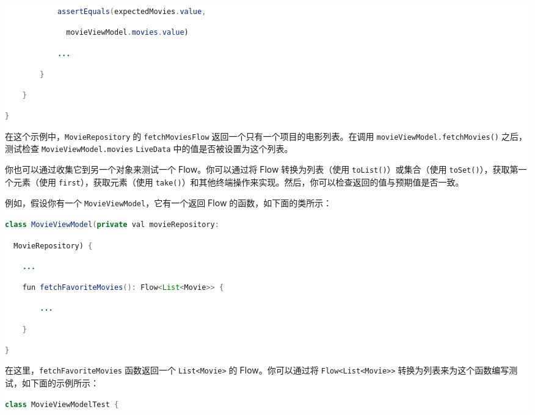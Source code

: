 ```java
            assertEquals(expectedMovies.value,
```

```java
              movieViewModel.movies.value)
```

```java
            ...
```

```java
        }
```

```java
    }
```

```java
}
```

在这个示例中，`MovieRepository` 的 `fetchMoviesFlow` 返回一个只有一个项目的电影列表。在调用 `movieViewModel.fetchMovies()` 之后，测试检查 `MovieViewModel.movies` `LiveData` 中的值是否被设置为这个列表。

你也可以通过收集它到另一个对象来测试一个 Flow。你可以通过将 Flow 转换为列表（使用 `toList()`）或集合（使用 `toSet()`），获取第一个元素（使用 `first`），获取元素（使用 `take()`）和其他终端操作来实现。然后，你可以检查返回的值与预期值是否一致。

例如，假设你有一个 `MovieViewModel`，它有一个返回 Flow 的函数，如下面的类所示：

```java
class MovieViewModel(private val movieRepository:
```

```java
  MovieRepository) {
```

```java
    ...
```

```java
    fun fetchFavoriteMovies(): Flow<List<Movie>> {
```

```java
        ...
```

```java
    }
```

```java
}
```

在这里，`fetchFavoriteMovies` 函数返回一个 `List<Movie>` 的 Flow。你可以通过将 `Flow<List<Movie>>` 转换为列表来为这个函数编写测试，如下面的示例所示：

```java
class MovieViewModelTest {
```
